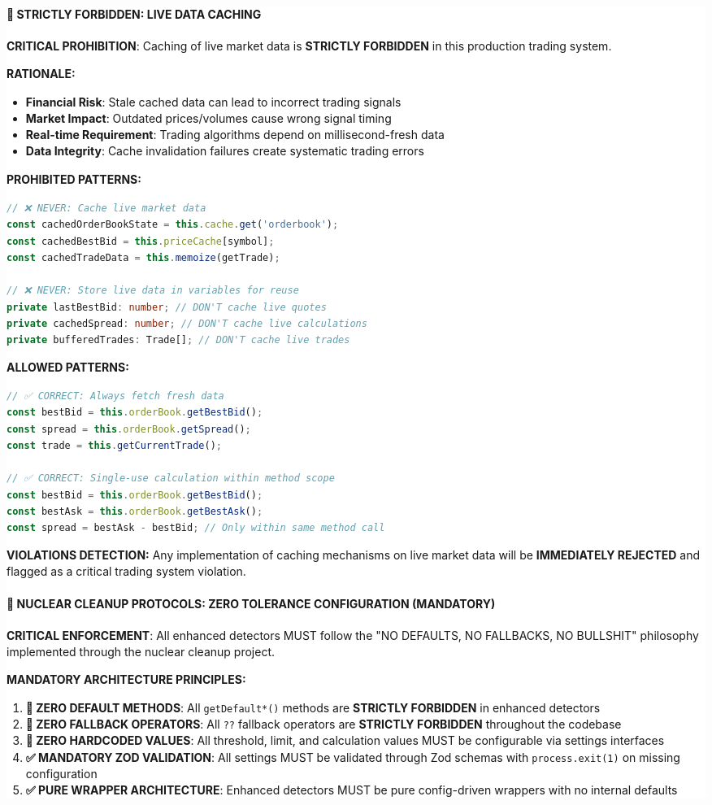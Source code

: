 #### 🚫 STRICTLY FORBIDDEN: LIVE DATA CACHING

**CRITICAL PROHIBITION**: Caching of live market data is **STRICTLY FORBIDDEN** in this production trading system.

**RATIONALE:**

- **Financial Risk**: Stale cached data can lead to incorrect trading signals
- **Market Impact**: Outdated prices/volumes cause wrong signal timing
- **Real-time Requirement**: Trading algorithms depend on millisecond-fresh data
- **Data Integrity**: Cache invalidation failures create systematic trading errors

**PROHIBITED PATTERNS:**

```typescript
// ❌ NEVER: Cache live market data
const cachedOrderBookState = this.cache.get('orderbook');
const cachedBestBid = this.priceCache[symbol];
const cachedTradeData = this.memoize(getTrade);

// ❌ NEVER: Store live data in variables for reuse
private lastBestBid: number; // DON'T cache live quotes
private cachedSpread: number; // DON'T cache live calculations
private bufferedTrades: Trade[]; // DON'T cache live trades
```

**ALLOWED PATTERNS:**

```typescript
// ✅ CORRECT: Always fetch fresh data
const bestBid = this.orderBook.getBestBid();
const spread = this.orderBook.getSpread();
const trade = this.getCurrentTrade();

// ✅ CORRECT: Single-use calculation within method scope
const bestBid = this.orderBook.getBestBid();
const bestAsk = this.orderBook.getBestAsk();
const spread = bestAsk - bestBid; // Only within same method call
```

**VIOLATIONS DETECTION:**
Any implementation of caching mechanisms on live market data will be **IMMEDIATELY REJECTED** and flagged as a critical trading system violation.

#### 🚫 NUCLEAR CLEANUP PROTOCOLS: ZERO TOLERANCE CONFIGURATION (MANDATORY)

**CRITICAL ENFORCEMENT**: All enhanced detectors MUST follow the "NO DEFAULTS, NO FALLBACKS, NO BULLSHIT" philosophy implemented through the nuclear cleanup project.

**MANDATORY ARCHITECTURE PRINCIPLES:**

1. **🚫 ZERO DEFAULT METHODS**: All `getDefault*()` methods are **STRICTLY FORBIDDEN** in enhanced detectors
2. **🚫 ZERO FALLBACK OPERATORS**: All `??` fallback operators are **STRICTLY FORBIDDEN** throughout the codebase
3. **🚫 ZERO HARDCODED VALUES**: All threshold, limit, and calculation values MUST be configurable via settings interfaces
4. **✅ MANDATORY ZOD VALIDATION**: All settings MUST be validated through Zod schemas with `process.exit(1)` on missing configuration
5. **✅ PURE WRAPPER ARCHITECTURE**: Enhanced detectors MUST be pure config-driven wrappers with no internal defaults
